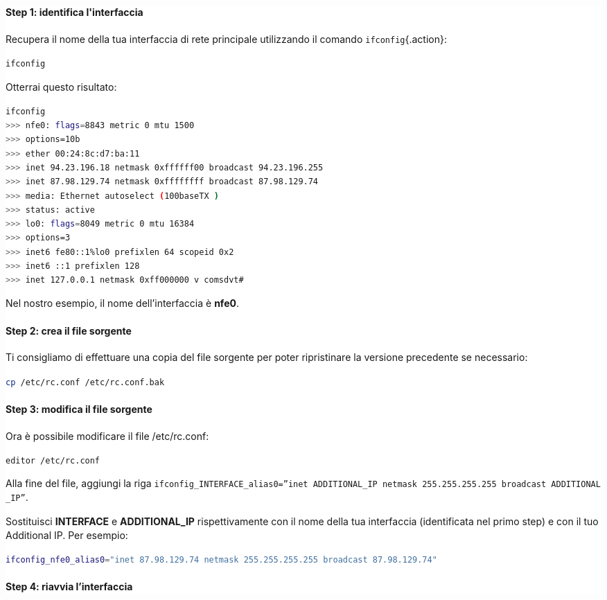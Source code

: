 #### Step 1: identifica l'interfaccia

Recupera il nome della tua interfaccia di rete principale utilizzando il comando `ifconfig`{.action}:

```sh
ifconfig
```

Otterrai questo risultato:

```sh
ifconfig
>>> nfe0: flags=8843 metric 0 mtu 1500
>>> options=10b
>>> ether 00:24:8c:d7:ba:11
>>> inet 94.23.196.18 netmask 0xffffff00 broadcast 94.23.196.255
>>> inet 87.98.129.74 netmask 0xffffffff broadcast 87.98.129.74
>>> media: Ethernet autoselect (100baseTX )
>>> status: active
>>> lo0: flags=8049 metric 0 mtu 16384
>>> options=3
>>> inet6 fe80::1%lo0 prefixlen 64 scopeid 0x2
>>> inet6 ::1 prefixlen 128
>>> inet 127.0.0.1 netmask 0xff000000 v comsdvt#
```

Nel nostro esempio, il nome dell’interfaccia è **nfe0**.


#### Step 2: crea il file sorgente

Ti consigliamo di effettuare una copia del file sorgente per poter ripristinare la versione precedente se necessario:

```sh
cp /etc/rc.conf /etc/rc.conf.bak
```

#### Step 3: modifica il file sorgente

Ora è possibile modificare il file /etc/rc.conf:

```sh
editor /etc/rc.conf
```

Alla fine del file, aggiungi la riga `ifconfig_INTERFACE_alias0=”inet ADDITIONAL_IP netmask 255.255.255.255 broadcast ADDITIONAL_IP”`.

Sostituisci **INTERFACE** e **ADDITIONAL_IP** rispettivamente con il nome della tua interfaccia (identificata nel primo step) e con il tuo Additional IP. Per esempio:


```bash
ifconfig_nfe0_alias0="inet 87.98.129.74 netmask 255.255.255.255 broadcast 87.98.129.74"
```

#### Step 4: riavvia l’interfaccia
